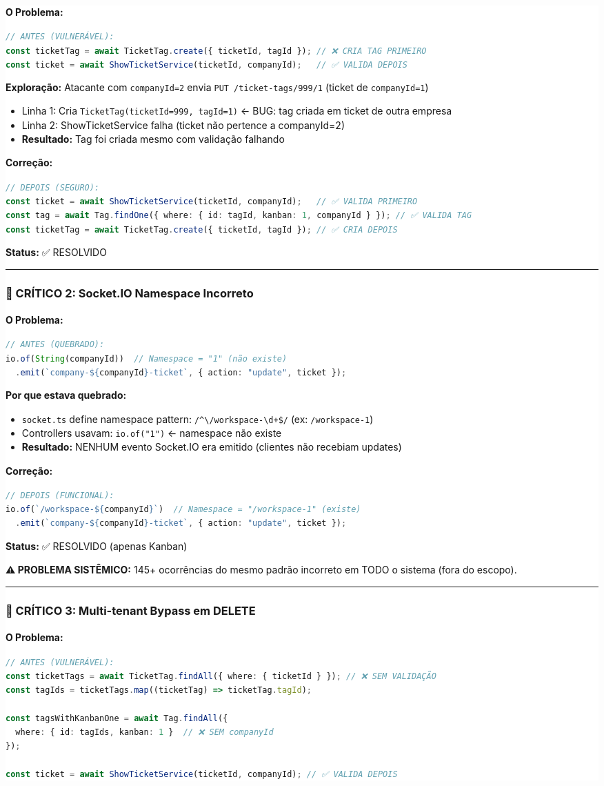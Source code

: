 **O Problema:**
```typescript
// ANTES (VULNERÁVEL):
const ticketTag = await TicketTag.create({ ticketId, tagId }); // ❌ CRIA TAG PRIMEIRO
const ticket = await ShowTicketService(ticketId, companyId);   // ✅ VALIDA DEPOIS
```

**Exploração:**
Atacante com `companyId=2` envia `PUT /ticket-tags/999/1` (ticket de `companyId=1`)
- Linha 1: Cria `TicketTag(ticketId=999, tagId=1)` ← BUG: tag criada em ticket de outra empresa
- Linha 2: ShowTicketService falha (ticket não pertence a companyId=2)
- **Resultado:** Tag foi criada mesmo com validação falhando

**Correção:**
```typescript
// DEPOIS (SEGURO):
const ticket = await ShowTicketService(ticketId, companyId);   // ✅ VALIDA PRIMEIRO
const tag = await Tag.findOne({ where: { id: tagId, kanban: 1, companyId } }); // ✅ VALIDA TAG
const ticketTag = await TicketTag.create({ ticketId, tagId }); // ✅ CRIA DEPOIS
```

**Status:** ✅ RESOLVIDO

---

### 🔴 CRÍTICO 2: Socket.IO Namespace Incorreto

**O Problema:**
```typescript
// ANTES (QUEBRADO):
io.of(String(companyId))  // Namespace = "1" (não existe)
  .emit(`company-${companyId}-ticket`, { action: "update", ticket });
```

**Por que estava quebrado:**
- `socket.ts` define namespace pattern: `/^\/workspace-\d+$/` (ex: `/workspace-1`)
- Controllers usavam: `io.of("1")` ← namespace não existe
- **Resultado:** NENHUM evento Socket.IO era emitido (clientes não recebiam updates)

**Correção:**
```typescript
// DEPOIS (FUNCIONAL):
io.of(`/workspace-${companyId}`)  // Namespace = "/workspace-1" (existe)
  .emit(`company-${companyId}-ticket`, { action: "update", ticket });
```

**Status:** ✅ RESOLVIDO (apenas Kanban)

**⚠️ PROBLEMA SISTÊMICO:** 145+ ocorrências do mesmo padrão incorreto em TODO o sistema (fora do escopo).

---

### 🔴 CRÍTICO 3: Multi-tenant Bypass em DELETE

**O Problema:**
```typescript
// ANTES (VULNERÁVEL):
const ticketTags = await TicketTag.findAll({ where: { ticketId } }); // ❌ SEM VALIDAÇÃO
const tagIds = ticketTags.map((ticketTag) => ticketTag.tagId);

const tagsWithKanbanOne = await Tag.findAll({
  where: { id: tagIds, kanban: 1 }  // ❌ SEM companyId
});

const ticket = await ShowTicketService(ticketId, companyId); // ✅ VALIDA DEPOIS
```
